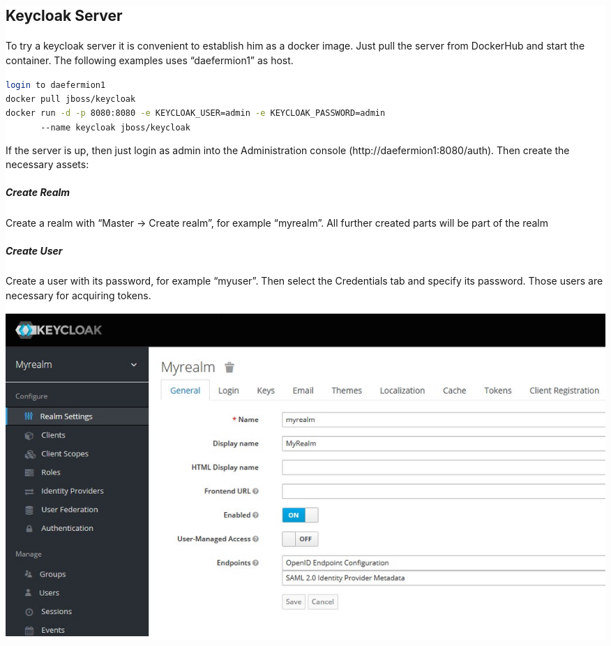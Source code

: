 ## Keycloak Server

To try a keycloak server it is convenient to establish him as a docker image. Just pull the server from DockerHub and start the container. The following examples uses “daefermion1” as host.

```sh
login to daefermion1
docker pull jboss/keycloak
docker run -d -p 8080:8080 -e KEYCLOAK_USER=admin -e KEYCLOAK_PASSWORD=admin 
       --name keycloak jboss/keycloak 
```

If the server is up, then just login as admin into the Administration console (http://daefermion1:8080/auth). Then create the necessary assets:

##### Create Realm
Create a realm with “Master -> Create realm”, for example “myrealm”. All further created parts will be part of the realm

##### Create User
Create a user with its password, for example “myuser”.  Then select the Credentials tab and specify its password. Those users are necessary for acquiring tokens.

![create realm](https://github.com/andreas-h-schmidt/samples/blob/main/pictures/kc1.jpg?raw=tue)

